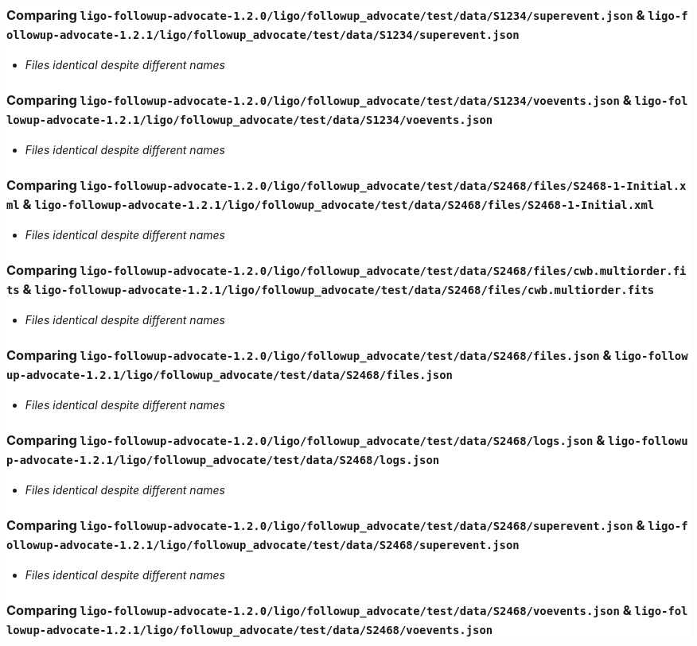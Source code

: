 ### Comparing `ligo-followup-advocate-1.2.0/ligo/followup_advocate/test/data/S1234/superevent.json` & `ligo-followup-advocate-1.2.1/ligo/followup_advocate/test/data/S1234/superevent.json`

 * *Files identical despite different names*

### Comparing `ligo-followup-advocate-1.2.0/ligo/followup_advocate/test/data/S1234/voevents.json` & `ligo-followup-advocate-1.2.1/ligo/followup_advocate/test/data/S1234/voevents.json`

 * *Files identical despite different names*

### Comparing `ligo-followup-advocate-1.2.0/ligo/followup_advocate/test/data/S2468/files/S2468-1-Initial.xml` & `ligo-followup-advocate-1.2.1/ligo/followup_advocate/test/data/S2468/files/S2468-1-Initial.xml`

 * *Files identical despite different names*

### Comparing `ligo-followup-advocate-1.2.0/ligo/followup_advocate/test/data/S2468/files/cwb.multiorder.fits` & `ligo-followup-advocate-1.2.1/ligo/followup_advocate/test/data/S2468/files/cwb.multiorder.fits`

 * *Files identical despite different names*

### Comparing `ligo-followup-advocate-1.2.0/ligo/followup_advocate/test/data/S2468/files.json` & `ligo-followup-advocate-1.2.1/ligo/followup_advocate/test/data/S2468/files.json`

 * *Files identical despite different names*

### Comparing `ligo-followup-advocate-1.2.0/ligo/followup_advocate/test/data/S2468/logs.json` & `ligo-followup-advocate-1.2.1/ligo/followup_advocate/test/data/S2468/logs.json`

 * *Files identical despite different names*

### Comparing `ligo-followup-advocate-1.2.0/ligo/followup_advocate/test/data/S2468/superevent.json` & `ligo-followup-advocate-1.2.1/ligo/followup_advocate/test/data/S2468/superevent.json`

 * *Files identical despite different names*

### Comparing `ligo-followup-advocate-1.2.0/ligo/followup_advocate/test/data/S2468/voevents.json` & `ligo-followup-advocate-1.2.1/ligo/followup_advocate/test/data/S2468/voevents.json`
